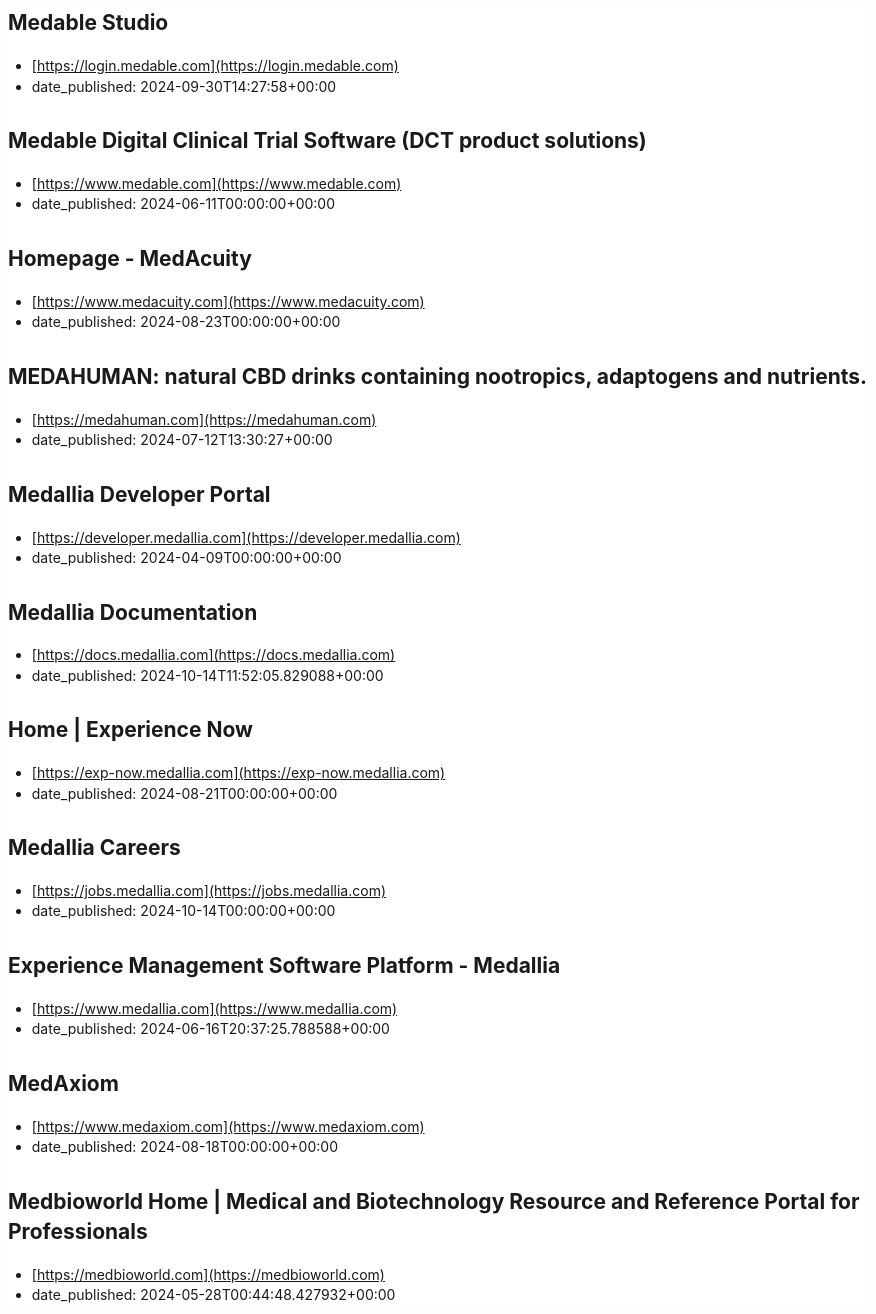  ## Medable Studio
 - [https://login.medable.com](https://login.medable.com)
 - date_published: 2024-09-30T14:27:58+00:00

 ## Medable Digital Clinical Trial Software (DCT product solutions)
 - [https://www.medable.com](https://www.medable.com)
 - date_published: 2024-06-11T00:00:00+00:00

 ## Homepage - MedAcuity
 - [https://www.medacuity.com](https://www.medacuity.com)
 - date_published: 2024-08-23T00:00:00+00:00

 ## MEDAHUMAN: natural CBD drinks containing nootropics, adaptogens and nutrients.
 - [https://medahuman.com](https://medahuman.com)
 - date_published: 2024-07-12T13:30:27+00:00

 ## Medallia Developer Portal
 - [https://developer.medallia.com](https://developer.medallia.com)
 - date_published: 2024-04-09T00:00:00+00:00

 ## Medallia Documentation
 - [https://docs.medallia.com](https://docs.medallia.com)
 - date_published: 2024-10-14T11:52:05.829088+00:00

 ## Home | Experience Now
 - [https://exp-now.medallia.com](https://exp-now.medallia.com)
 - date_published: 2024-08-21T00:00:00+00:00

 ## Medallia Careers
 - [https://jobs.medallia.com](https://jobs.medallia.com)
 - date_published: 2024-10-14T00:00:00+00:00

 ## Experience Management Software Platform - Medallia
 - [https://www.medallia.com](https://www.medallia.com)
 - date_published: 2024-06-16T20:37:25.788588+00:00

 ## MedAxiom
 - [https://www.medaxiom.com](https://www.medaxiom.com)
 - date_published: 2024-08-18T00:00:00+00:00

 ## Medbioworld Home | Medical and Biotechnology Resource and Reference Portal for Professionals
 - [https://medbioworld.com](https://medbioworld.com)
 - date_published: 2024-05-28T00:44:48.427932+00:00
